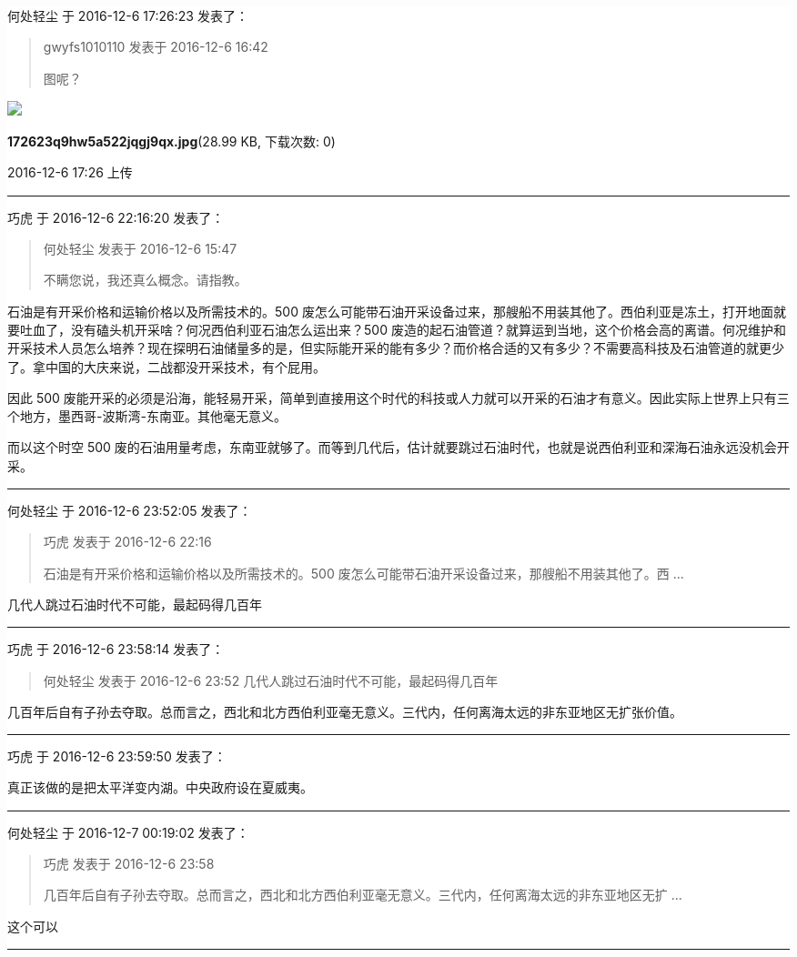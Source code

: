 何处轻尘 于 2016-12-6 17:26:23 发表了：

> gwyfs1010110 发表于 2016-12-6 16:42
>
> 图呢？

![](/9025/172623q9hw5a522jqgj9qx.jpg)

**172623q9hw5a522jqgj9qx.jpg**(28.99 KB, 下载次数: 0)

2016-12-6 17:26 上传

---

巧虎 于 2016-12-6 22:16:20 发表了：

> 何处轻尘 发表于 2016-12-6 15:47
>
> 不瞒您说，我还真么概念。请指教。

石油是有开采价格和运输价格以及所需技术的。500 废怎么可能带石油开采设备过来，那艘船不用装其他了。西伯利亚是冻土，打开地面就要吐血了，没有磕头机开采啥？何况西伯利亚石油怎么运出来？500 废造的起石油管道？就算运到当地，这个价格会高的离谱。何况维护和开采技术人员怎么培养？现在探明石油储量多的是，但实际能开采的能有多少？而价格合适的又有多少？不需要高科技及石油管道的就更少了。拿中国的大庆来说，二战都没开采技术，有个屁用。

因此 500 废能开采的必须是沿海，能轻易开采，简单到直接用这个时代的科技或人力就可以开采的石油才有意义。因此实际上世界上只有三个地方，墨西哥-波斯湾-东南亚。其他毫无意义。

而以这个时空 500 废的石油用量考虑，东南亚就够了。而等到几代后，估计就要跳过石油时代，也就是说西伯利亚和深海石油永远没机会开采。

---

何处轻尘 于 2016-12-6 23:52:05 发表了：

> 巧虎 发表于 2016-12-6 22:16
>
> 石油是有开采价格和运输价格以及所需技术的。500 废怎么可能带石油开采设备过来，那艘船不用装其他了。西 ...

几代人跳过石油时代不可能，最起码得几百年

---

巧虎 于 2016-12-6 23:58:14 发表了：

> 何处轻尘 发表于 2016-12-6 23:52 几代人跳过石油时代不可能，最起码得几百年

几百年后自有子孙去夺取。总而言之，西北和北方西伯利亚毫无意义。三代内，任何离海太远的非东亚地区无扩张价值。

---

巧虎 于 2016-12-6 23:59:50 发表了：

真正该做的是把太平洋变内湖。中央政府设在夏威夷。

---

何处轻尘 于 2016-12-7 00:19:02 发表了：

> 巧虎 发表于 2016-12-6 23:58
>
> 几百年后自有子孙去夺取。总而言之，西北和北方西伯利亚毫无意义。三代内，任何离海太远的非东亚地区无扩 ...

这个可以

---